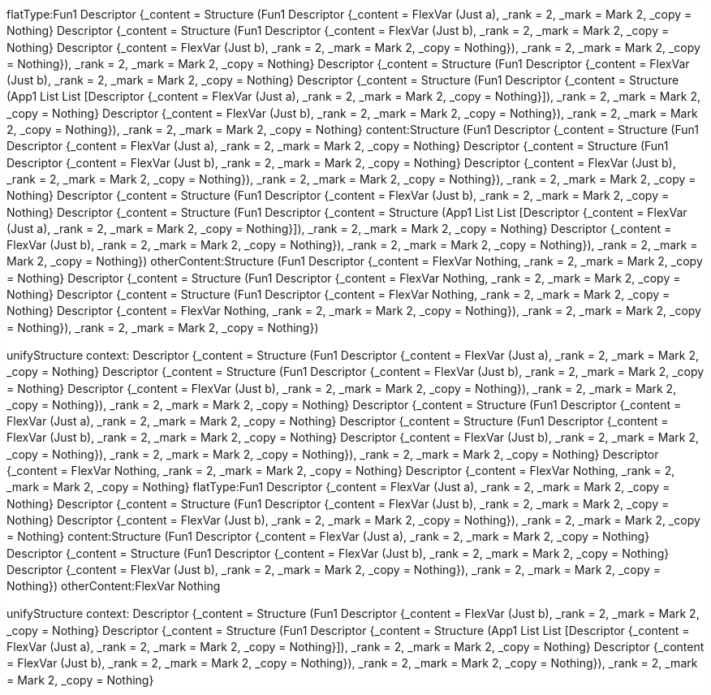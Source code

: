 flatType:Fun1 Descriptor {_content = Structure (Fun1 Descriptor {_content = FlexVar (Just a), _rank = 2, _mark = Mark 2, _copy = Nothing} Descriptor {_content = Structure (Fun1 Descriptor {_content = FlexVar (Just b), _rank = 2, _mark = Mark 2, _copy = Nothing} Descriptor {_content = FlexVar (Just b), _rank = 2, _mark = Mark 2, _copy = Nothing}), _rank = 2, _mark = Mark 2, _copy = Nothing}), _rank = 2, _mark = Mark 2, _copy = Nothing} Descriptor {_content = Structure (Fun1 Descriptor {_content = FlexVar (Just b), _rank = 2, _mark = Mark 2, _copy = Nothing} Descriptor {_content = Structure (Fun1 Descriptor {_content = Structure (App1 List List [Descriptor {_content = FlexVar (Just a), _rank = 2, _mark = Mark 2, _copy = Nothing}]), _rank = 2, _mark = Mark 2, _copy = Nothing} Descriptor {_content = FlexVar (Just b), _rank = 2, _mark = Mark 2, _copy = Nothing}), _rank = 2, _mark = Mark 2, _copy = Nothing}), _rank = 2, _mark = Mark 2, _copy = Nothing}
content:Structure (Fun1 Descriptor {_content = Structure (Fun1 Descriptor {_content = FlexVar (Just a), _rank = 2, _mark = Mark 2, _copy = Nothing} Descriptor {_content = Structure (Fun1 Descriptor {_content = FlexVar (Just b), _rank = 2, _mark = Mark 2, _copy = Nothing} Descriptor {_content = FlexVar (Just b), _rank = 2, _mark = Mark 2, _copy = Nothing}), _rank = 2, _mark = Mark 2, _copy = Nothing}), _rank = 2, _mark = Mark 2, _copy = Nothing} Descriptor {_content = Structure (Fun1 Descriptor {_content = FlexVar (Just b), _rank = 2, _mark = Mark 2, _copy = Nothing} Descriptor {_content = Structure (Fun1 Descriptor {_content = Structure (App1 List List [Descriptor {_content = FlexVar (Just a), _rank = 2, _mark = Mark 2, _copy = Nothing}]), _rank = 2, _mark = Mark 2, _copy = Nothing} Descriptor {_content = FlexVar (Just b), _rank = 2, _mark = Mark 2, _copy = Nothing}), _rank = 2, _mark = Mark 2, _copy = Nothing}), _rank = 2, _mark = Mark 2, _copy = Nothing})
otherContent:Structure (Fun1 Descriptor {_content = FlexVar Nothing, _rank = 2, _mark = Mark 2, _copy = Nothing} Descriptor {_content = Structure (Fun1 Descriptor {_content = FlexVar Nothing, _rank = 2, _mark = Mark 2, _copy = Nothing} Descriptor {_content = Structure (Fun1 Descriptor {_content = FlexVar Nothing, _rank = 2, _mark = Mark 2, _copy = Nothing} Descriptor {_content = FlexVar Nothing, _rank = 2, _mark = Mark 2, _copy = Nothing}), _rank = 2, _mark = Mark 2, _copy = Nothing}), _rank = 2, _mark = Mark 2, _copy = Nothing})

unifyStructure 
context:
Descriptor {_content = Structure (Fun1 Descriptor {_content = FlexVar (Just a), _rank = 2, _mark = Mark 2, _copy = Nothing} Descriptor {_content = Structure (Fun1 Descriptor {_content = FlexVar (Just b), _rank = 2, _mark = Mark 2, _copy = Nothing} Descriptor {_content = FlexVar (Just b), _rank = 2, _mark = Mark 2, _copy = Nothing}), _rank = 2, _mark = Mark 2, _copy = Nothing}), _rank = 2, _mark = Mark 2, _copy = Nothing}
Descriptor {_content = Structure (Fun1 Descriptor {_content = FlexVar (Just a), _rank = 2, _mark = Mark 2, _copy = Nothing} Descriptor {_content = Structure (Fun1 Descriptor {_content = FlexVar (Just b), _rank = 2, _mark = Mark 2, _copy = Nothing} Descriptor {_content = FlexVar (Just b), _rank = 2, _mark = Mark 2, _copy = Nothing}), _rank = 2, _mark = Mark 2, _copy = Nothing}), _rank = 2, _mark = Mark 2, _copy = Nothing}
Descriptor {_content = FlexVar Nothing, _rank = 2, _mark = Mark 2, _copy = Nothing}
Descriptor {_content = FlexVar Nothing, _rank = 2, _mark = Mark 2, _copy = Nothing}
flatType:Fun1 Descriptor {_content = FlexVar (Just a), _rank = 2, _mark = Mark 2, _copy = Nothing} Descriptor {_content = Structure (Fun1 Descriptor {_content = FlexVar (Just b), _rank = 2, _mark = Mark 2, _copy = Nothing} Descriptor {_content = FlexVar (Just b), _rank = 2, _mark = Mark 2, _copy = Nothing}), _rank = 2, _mark = Mark 2, _copy = Nothing}
content:Structure (Fun1 Descriptor {_content = FlexVar (Just a), _rank = 2, _mark = Mark 2, _copy = Nothing} Descriptor {_content = Structure (Fun1 Descriptor {_content = FlexVar (Just b), _rank = 2, _mark = Mark 2, _copy = Nothing} Descriptor {_content = FlexVar (Just b), _rank = 2, _mark = Mark 2, _copy = Nothing}), _rank = 2, _mark = Mark 2, _copy = Nothing})
otherContent:FlexVar Nothing

unifyStructure 
context:
Descriptor {_content = Structure (Fun1 Descriptor {_content = FlexVar (Just b), _rank = 2, _mark = Mark 2, _copy = Nothing} Descriptor {_content = Structure (Fun1 Descriptor {_content = Structure (App1 List List [Descriptor {_content = FlexVar (Just a), _rank = 2, _mark = Mark 2, _copy = Nothing}]), _rank = 2, _mark = Mark 2, _copy = Nothing} Descriptor {_content = FlexVar (Just b), _rank = 2, _mark = Mark 2, _copy = Nothing}), _rank = 2, _mark = Mark 2, _copy = Nothing}), _rank = 2, _mark = Mark 2, _copy = Nothing}